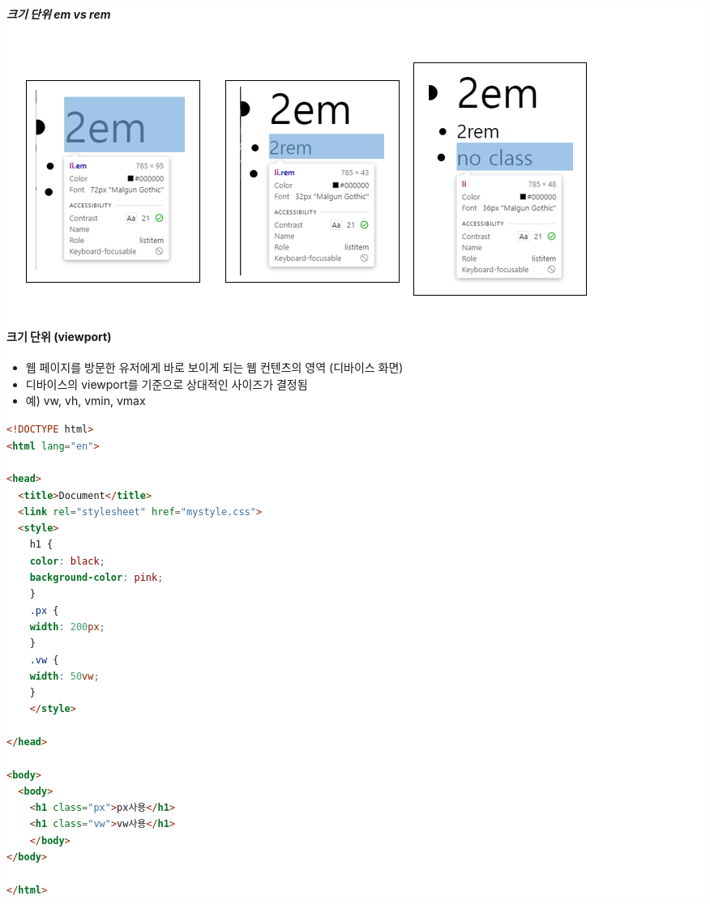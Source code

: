 ##### 크기 단위 em vs rem
![](assets/02.%20CSS-17.png)

#### 크기 단위 (viewport)
- 웹 페이지를 방문한 유저에게 바로 보이게 되는 웹 컨텐츠의 영역 (디바이스 화면)
- 디바이스의 viewport를 기준으로 상대적인 사이즈가 결정됨
- 예) vw, vh, vmin, vmax

```html
<!DOCTYPE html>
<html lang="en">

<head>
  <title>Document</title>
  <link rel="stylesheet" href="mystyle.css">
  <style>
    h1 {
    color: black;
    background-color: pink;
    }
    .px {
    width: 200px;
    }
    .vw {
    width: 50vw;
    }
    </style>
    
</head>

<body>
  <body>
    <h1 class="px">px사용</h1>
    <h1 class="vw">vw사용</h1>
    </body>
</body>

</html>
```
